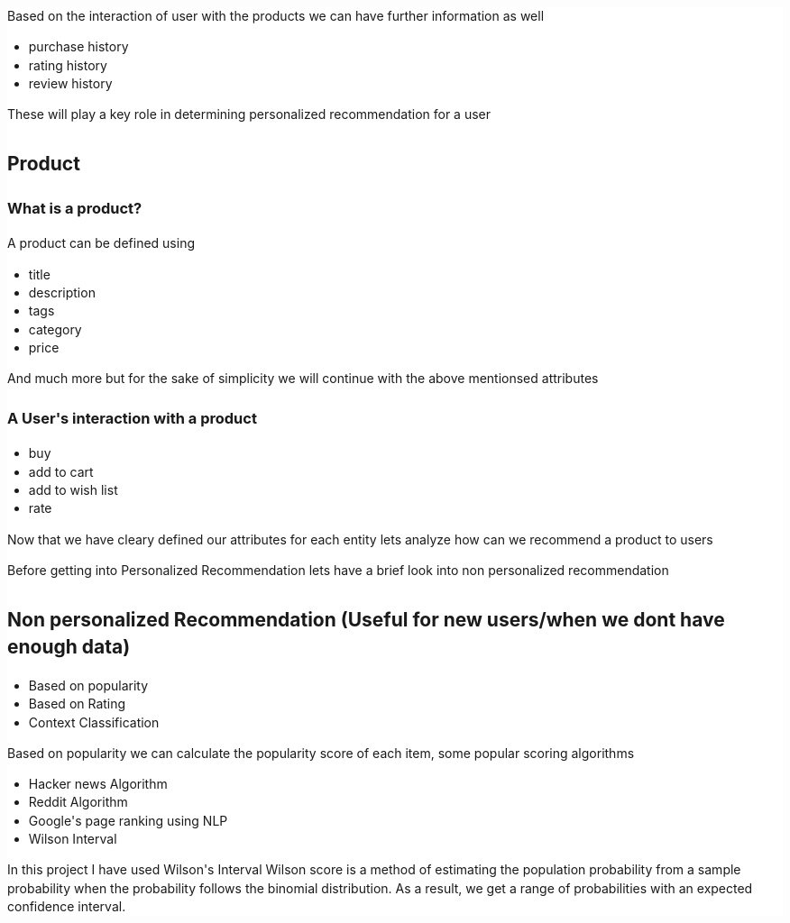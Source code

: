 Based on the interaction of user with the products we can have further information as well

- purchase history
- rating history
- review history

These will play a key role in determining personalized recommendation for a user

## Product

### What is a product?

A product can be defined using

- title
- description
- tags
- category
- price

And much more but for the sake of simplicity we will continue with the above mentionsed attributes

### A User's interaction with a product

- buy
- add to cart
- add to wish list
- rate

Now that we have cleary defined our attributes for each entity lets analyze how can we recommend a product to users

Before getting into Personalized Recommendation lets have a brief look into non personalized recommendation

## Non personalized Recommendation (Useful for new users/when we dont have enough data)

- Based on popularity
- Based on Rating
- Context Classification

Based on popularity we can calculate the popularity score of each item, some popular scoring algorithms

- Hacker news Algorithm
- Reddit Algorithm
- Google's page ranking using NLP
- Wilson Interval

In this project I have used Wilson's Interval
Wilson score is a method of estimating the population probability from a sample probability when the probability follows the binomial distribution. As a result, we get a range of probabilities with an expected confidence interval.
